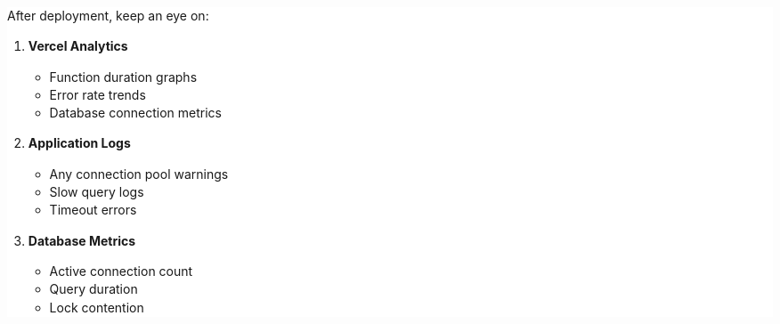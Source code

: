 After deployment, keep an eye on:

1. **Vercel Analytics**
   - Function duration graphs
   - Error rate trends
   - Database connection metrics

2. **Application Logs**
   - Any connection pool warnings
   - Slow query logs
   - Timeout errors

3. **Database Metrics**
   - Active connection count
   - Query duration
   - Lock contention

